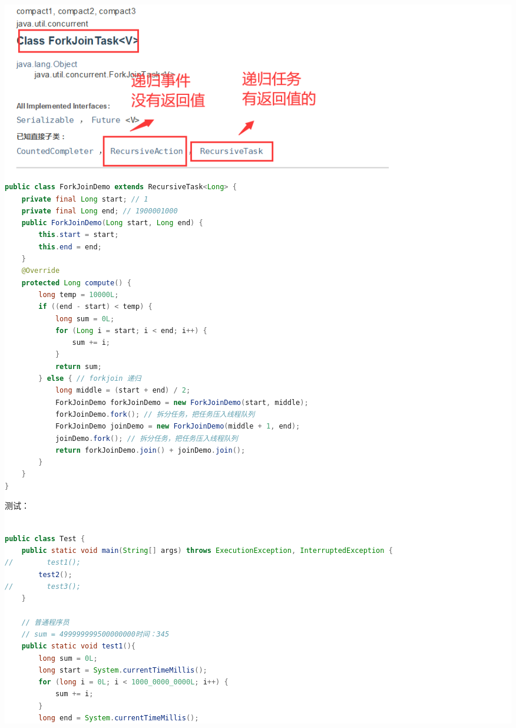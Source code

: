 ![](../images/Pasted%20image%2020231115114611.png)

```java
public class ForkJoinDemo extends RecursiveTask<Long> {  
    private final Long start; // 1  
    private final Long end; // 1900001000  
    public ForkJoinDemo(Long start, Long end) {  
        this.start = start;  
        this.end = end;  
    }  
    @Override  
    protected Long compute() {  
        long temp = 10000L;  
        if ((end - start) < temp) {  
            long sum = 0L;  
            for (Long i = start; i < end; i++) {  
                sum += i;  
            }  
            return sum;  
        } else { // forkjoin 递归  
            long middle = (start + end) / 2;  
            ForkJoinDemo forkJoinDemo = new ForkJoinDemo(start, middle);  
            forkJoinDemo.fork(); // 拆分任务，把任务压入线程队列  
            ForkJoinDemo joinDemo = new ForkJoinDemo(middle + 1, end);  
            joinDemo.fork(); // 拆分任务，把任务压入线程队列  
            return forkJoinDemo.join() + joinDemo.join();  
        }  
    }  
}
```

测试：
```java
  
public class Test {  
    public static void main(String[] args) throws ExecutionException, InterruptedException {  
//        test1();  
        test2();  
//        test3();  
    }  
  
    // 普通程序员  
    // sum = 499999999500000000时间：345  
    public static void test1(){  
        long sum = 0L;  
        long start = System.currentTimeMillis();  
        for (long i = 0L; i < 1000_0000_0000L; i++) {  
            sum += i;  
        }  
        long end = System.currentTimeMillis();  
```